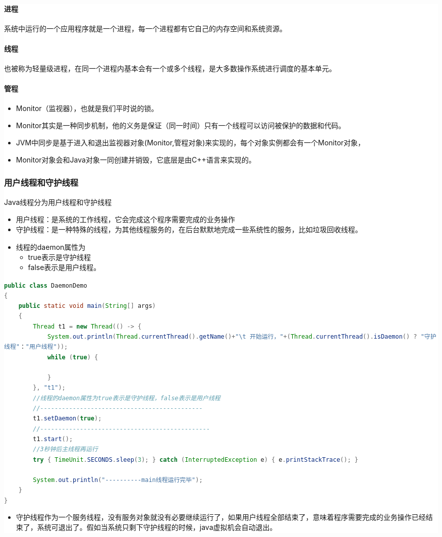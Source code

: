 #### 进程

系统中运行的一个应用程序就是一个进程，每一个进程都有它自己的内存空间和系统资源。

#### 线程

也被称为轻量级进程，在同一个进程内基本会有一个或多个线程，是大多数操作系统进行调度的基本单元。

#### 管程

- Monitor（监视器），也就是我们平时说的锁。

- Monitor其实是一种同步机制，他的义务是保证（同一时间）只有一个线程可以访问被保护的数据和代码。

- JVM中同步是基于进入和退出监视器对象(Monitor,管程对象)来实现的，每个对象实例都会有一个Monitor对象，

- Monitor对象会和Java对象一同创建并销毁，它底层是由C++语言来实现的。

### 用户线程和守护线程

Java线程分为用户线程和守护线程

* 用户线程：是系统的工作线程，它会完成这个程序需要完成的业务操作
* 守护线程：是一种特殊的线程，为其他线程服务的，在后台默默地完成一些系统性的服务，比如垃圾回收线程。

- 线程的daemon属性为 
  - true表示是守护线程
  - false表示是用户线程。

```java
public class DaemonDemo
{
    public static void main(String[] args)
    {
        Thread t1 = new Thread(() -> {
            System.out.println(Thread.currentThread().getName()+"\t 开始运行，"+(Thread.currentThread().isDaemon() ? "守护线程"："用户线程"));
            while (true) {

            }
        }, "t1");
        //线程的daemon属性为true表示是守护线程，false表示是用户线程
        //---------------------------------------------
        t1.setDaemon(true); 
        //-----------------------------------------------
        t1.start();
        //3秒钟后主线程再运行
        try { TimeUnit.SECONDS.sleep(3); } catch (InterruptedException e) { e.printStackTrace(); }

        System.out.println("----------main线程运行完毕");
    }
}
```

- 守护线程作为一个服务线程，没有服务对象就没有必要继续运行了，如果用户线程全部结束了，意味着程序需要完成的业务操作已经结束了，系统可退出了。假如当系统只剩下守护线程的时候，java虚拟机会自动退出。
